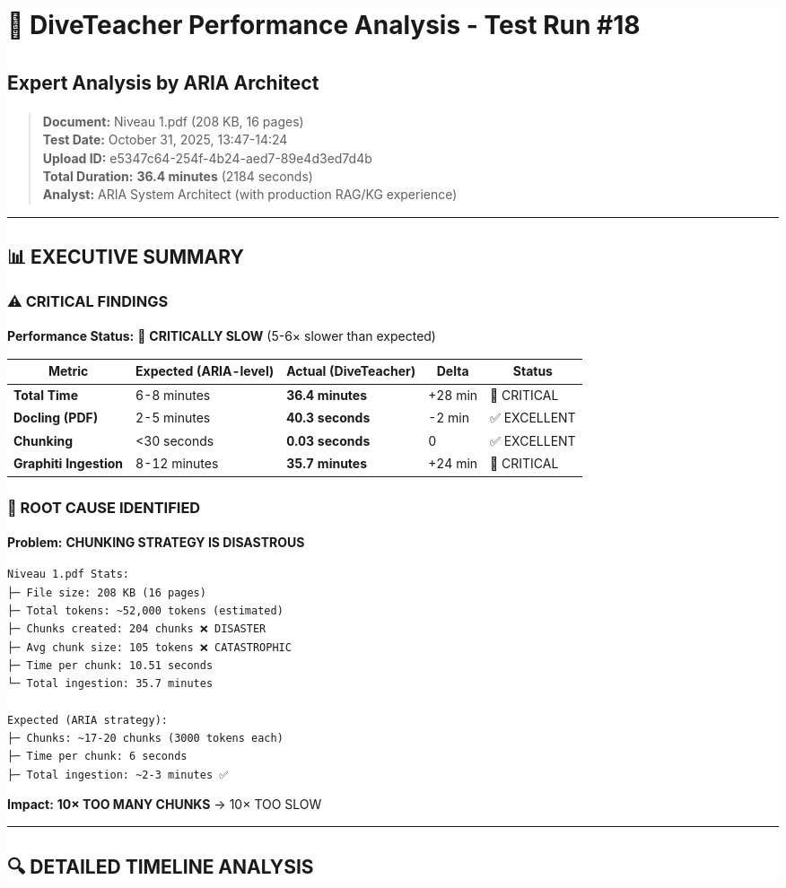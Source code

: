 # 🔬 DiveTeacher Performance Analysis - Test Run #18
## Expert Analysis by ARIA Architect

> **Document:** Niveau 1.pdf (208 KB, 16 pages)  
> **Test Date:** October 31, 2025, 13:47-14:24  
> **Upload ID:** e5347c64-254f-4b24-aed7-89e4d3ed7d4b  
> **Total Duration:** **36.4 minutes** (2184 seconds)  
> **Analyst:** ARIA System Architect (with production RAG/KG experience)

---

## 📊 EXECUTIVE SUMMARY

### ⚠️ CRITICAL FINDINGS

**Performance Status:** 🔴 **CRITICALLY SLOW** (5-6× slower than expected)

| Metric | Expected (ARIA-level) | Actual (DiveTeacher) | Delta | Status |
|--------|----------------------|---------------------|-------|--------|
| **Total Time** | 6-8 minutes | **36.4 minutes** | +28 min | 🔴 CRITICAL |
| **Docling (PDF)** | 2-5 minutes | **40.3 seconds** | -2 min | ✅ EXCELLENT |
| **Chunking** | <30 seconds | **0.03 seconds** | 0 | ✅ EXCELLENT |
| **Graphiti Ingestion** | 8-12 minutes | **35.7 minutes** | +24 min | 🔴 CRITICAL |

### 🎯 ROOT CAUSE IDENTIFIED

**Problem:** **CHUNKING STRATEGY IS DISASTROUS**

```
Niveau 1.pdf Stats:
├─ File size: 208 KB (16 pages)
├─ Total tokens: ~52,000 tokens (estimated)
├─ Chunks created: 204 chunks ❌ DISASTER
├─ Avg chunk size: 105 tokens ❌ CATASTROPHIC
├─ Time per chunk: 10.51 seconds
└─ Total ingestion: 35.7 minutes

Expected (ARIA strategy):
├─ Chunks: ~17-20 chunks (3000 tokens each)
├─ Time per chunk: 6 seconds
├─ Total ingestion: ~2-3 minutes ✅
```

**Impact:** **10× TOO MANY CHUNKS** → 10× TOO SLOW

---

## 🔍 DETAILED TIMELINE ANALYSIS
